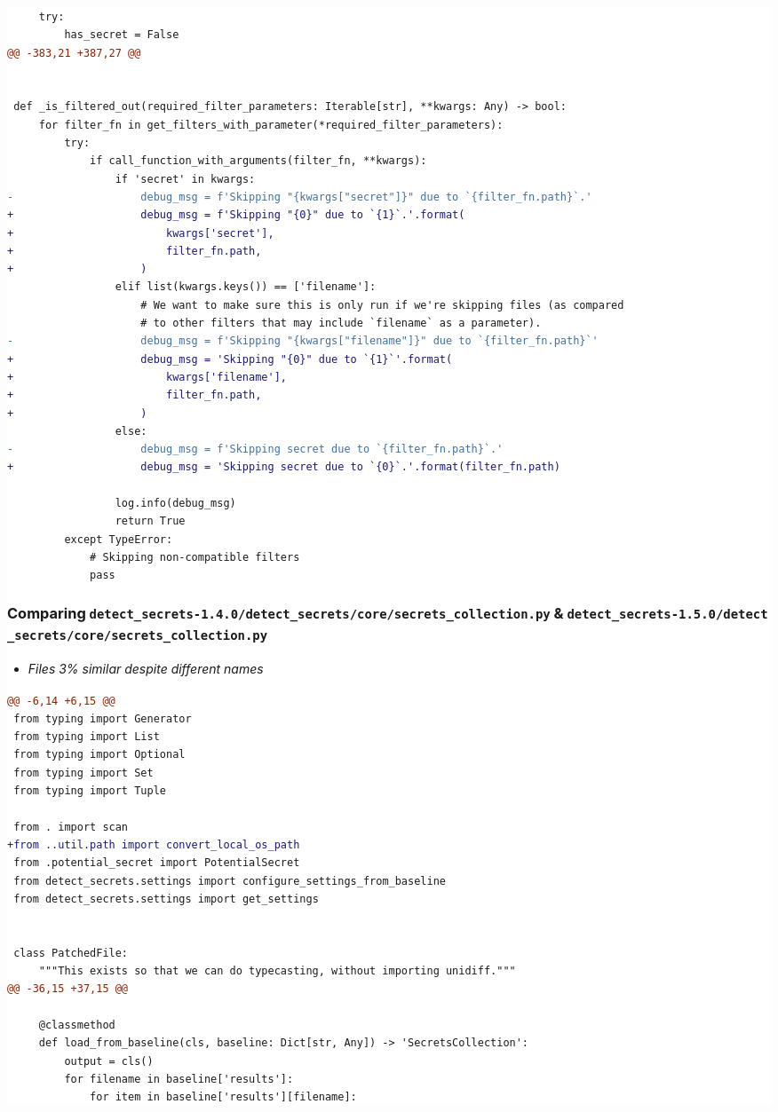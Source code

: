 ```diff
     try:
         has_secret = False
@@ -383,21 +387,27 @@
 
 
 def _is_filtered_out(required_filter_parameters: Iterable[str], **kwargs: Any) -> bool:
     for filter_fn in get_filters_with_parameter(*required_filter_parameters):
         try:
             if call_function_with_arguments(filter_fn, **kwargs):
                 if 'secret' in kwargs:
-                    debug_msg = f'Skipping "{kwargs["secret"]}" due to `{filter_fn.path}`.'
+                    debug_msg = f'Skipping "{0}" due to `{1}`.'.format(
+                        kwargs['secret'],
+                        filter_fn.path,
+                    )
                 elif list(kwargs.keys()) == ['filename']:
                     # We want to make sure this is only run if we're skipping files (as compared
                     # to other filters that may include `filename` as a parameter).
-                    debug_msg = f'Skipping "{kwargs["filename"]}" due to `{filter_fn.path}`'
+                    debug_msg = 'Skipping "{0}" due to `{1}`'.format(
+                        kwargs['filename'],
+                        filter_fn.path,
+                    )
                 else:
-                    debug_msg = f'Skipping secret due to `{filter_fn.path}`.'
+                    debug_msg = 'Skipping secret due to `{0}`.'.format(filter_fn.path)
 
                 log.info(debug_msg)
                 return True
         except TypeError:
             # Skipping non-compatible filters
             pass
```

### Comparing `detect_secrets-1.4.0/detect_secrets/core/secrets_collection.py` & `detect_secrets-1.5.0/detect_secrets/core/secrets_collection.py`

 * *Files 3% similar despite different names*

```diff
@@ -6,14 +6,15 @@
 from typing import Generator
 from typing import List
 from typing import Optional
 from typing import Set
 from typing import Tuple
 
 from . import scan
+from ..util.path import convert_local_os_path
 from .potential_secret import PotentialSecret
 from detect_secrets.settings import configure_settings_from_baseline
 from detect_secrets.settings import get_settings
 
 
 class PatchedFile:
     """This exists so that we can do typecasting, without importing unidiff."""
@@ -36,15 +37,15 @@
 
     @classmethod
     def load_from_baseline(cls, baseline: Dict[str, Any]) -> 'SecretsCollection':
         output = cls()
         for filename in baseline['results']:
             for item in baseline['results'][filename]:
```